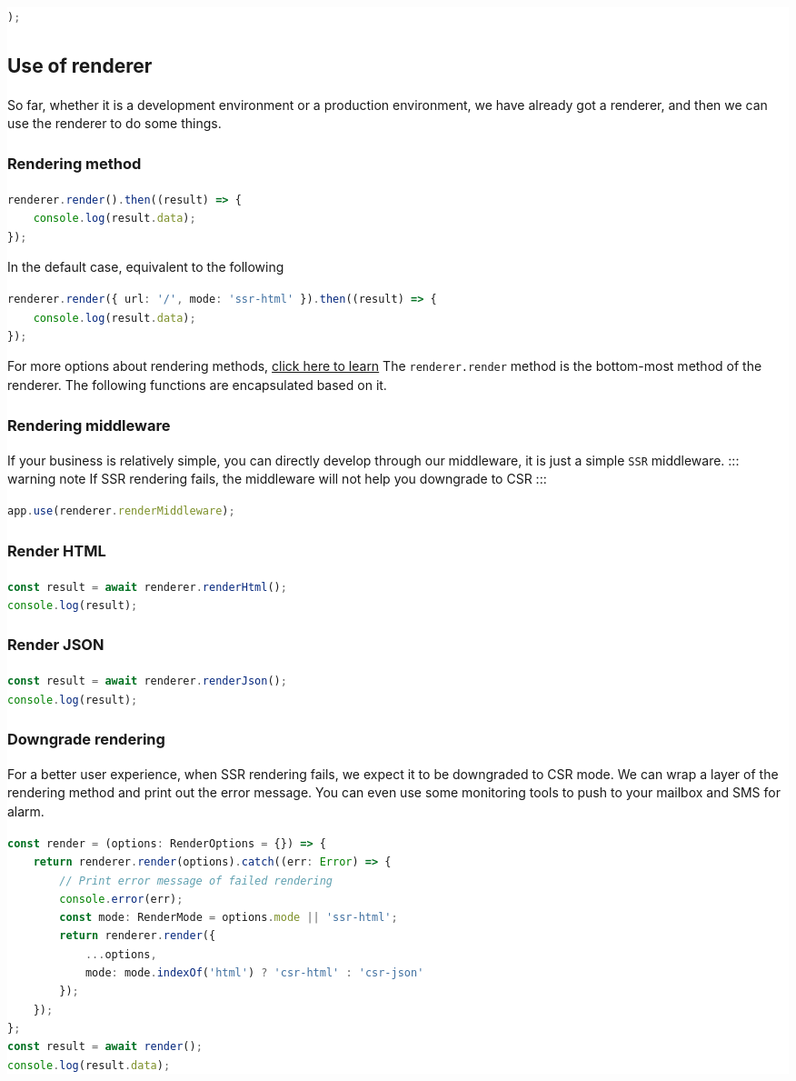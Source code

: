 ```ts
);
```

## Use of renderer
So far, whether it is a development environment or a production environment, we have already got a renderer, and then we can use the renderer to do some things.
### Rendering method
```ts
renderer.render().then((result) => {
    console.log(result.data);
});
```
In the default case, equivalent to the following
```ts
renderer.render({ url: '/', mode: 'ssr-html' }).then((result) => {
    console.log(result.data);
});
```
For more options about rendering methods, [click here to learn](/core/#renderer-render)
The `renderer.render` method is the bottom-most method of the renderer. The following functions are encapsulated based on it.

### Rendering middleware
If your business is relatively simple, you can directly develop through our middleware, it is just a simple `SSR` middleware.
::: warning note
If SSR rendering fails, the middleware will not help you downgrade to CSR
:::
```ts
app.use(renderer.renderMiddleware);
```
### Render HTML
```ts
const result = await renderer.renderHtml();
console.log(result);
```
### Render JSON
```ts
const result = await renderer.renderJson();
console.log(result);
```

### Downgrade rendering
For a better user experience, when SSR rendering fails, we expect it to be downgraded to CSR mode. We can wrap a layer of the rendering method and print out the error message. You can even use some monitoring tools to push to your mailbox and SMS for alarm.

```ts
const render = (options: RenderOptions = {}) => {
    return renderer.render(options).catch((err: Error) => {
        // Print error message of failed rendering
        console.error(err);
        const mode: RenderMode = options.mode || 'ssr-html';
        return renderer.render({
            ...options,
            mode: mode.indexOf('html') ? 'csr-html' : 'csr-json'
        });
    });
};
const result = await render();
console.log(result.data);
```
